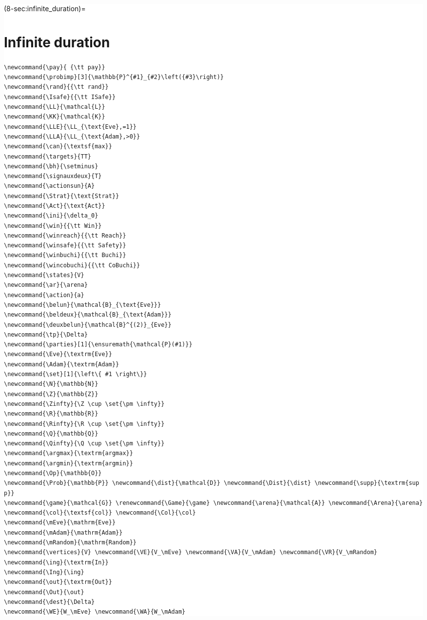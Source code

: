 (8-sec:infinite_duration)=
# Infinite duration

```{math}
\newcommand{\pay}{ {\tt pay}}
\newcommand{\probimp}[3]{\mathbb{P}^{#1}_{#2}\left({#3}\right)}
\newcommand{\rand}{{\tt rand}}
\newcommand{\Isafe}{{\tt ISafe}}
\newcommand{\LL}{\mathcal{L}}
\newcommand{\KK}{\mathcal{K}}
\newcommand{\LLE}{\LL_{\text{Eve},=1}}
\newcommand{\LLA}{\LL_{\text{Adam},>0}}
\newcommand{\can}{\textsf{max}}
\newcommand{\targets}{TT}
\newcommand{\bh}{\setminus}
\newcommand{\signauxdeux}{T}
\newcommand{\actionsun}{A}
\newcommand{\Strat}{\text{Strat}}
\newcommand{\Act}{\text{Act}}
\newcommand{\ini}{\delta_0}
\newcommand{\win}{{\tt Win}}
\newcommand{\winreach}{{\tt Reach}}
\newcommand{\winsafe}{{\tt Safety}}
\newcommand{\winbuchi}{{\tt Buchi}}
\newcommand{\wincobuchi}{{\tt CoBuchi}}
\newcommand{\states}{V}
\newcommand{\ar}{\arena}
\newcommand{\action}{a}
\newcommand{\belun}{\mathcal{B}_{\text{Eve}}}
\newcommand{\beldeux}{\mathcal{B}_{\text{Adam}}}
\newcommand{\deuxbelun}{\mathcal{B}^{(2)}_{Eve}}
\newcommand{\tp}{\Delta}
\newcommand{\parties}[1]{\ensuremath{\mathcal{P}(#1)}}
\newcommand{\Eve}{\textrm{Eve}}
\newcommand{\Adam}{\textrm{Adam}}
\newcommand{\set}[1]{\left\{ #1 \right\}}
\newcommand{\N}{\mathbb{N}}
\newcommand{\Z}{\mathbb{Z}}
\newcommand{\Zinfty}{\Z \cup \set{\pm \infty}}
\newcommand{\R}{\mathbb{R}}
\newcommand{\Rinfty}{\R \cup \set{\pm \infty}}
\newcommand{\Q}{\mathbb{Q}}
\newcommand{\Qinfty}{\Q \cup \set{\pm \infty}}
\newcommand{\argmax}{\textrm{argmax}}
\newcommand{\argmin}{\textrm{argmin}}
\newcommand{\Op}{\mathbb{O}}
\newcommand{\Prob}{\mathbb{P}} \newcommand{\dist}{\mathcal{D}} \newcommand{\Dist}{\dist} \newcommand{\supp}{\textrm{supp}} 
\newcommand{\game}{\mathcal{G}} \renewcommand{\Game}{\game} \newcommand{\arena}{\mathcal{A}} \newcommand{\Arena}{\arena} 
\newcommand{\col}{\textsf{col}} \newcommand{\Col}{\col} 
\newcommand{\mEve}{\mathrm{Eve}}
\newcommand{\mAdam}{\mathrm{Adam}}
\newcommand{\mRandom}{\mathrm{Random}}
\newcommand{\vertices}{V} \newcommand{\VE}{V_\mEve} \newcommand{\VA}{V_\mAdam} \newcommand{\VR}{V_\mRandom} 
\newcommand{\ing}{\textrm{In}}
\newcommand{\Ing}{\ing}
\newcommand{\out}{\textrm{Out}}
\newcommand{\Out}{\out}
\newcommand{\dest}{\Delta} 
\newcommand{\WE}{W_\mEve} \newcommand{\WA}{W_\mAdam} 
```
